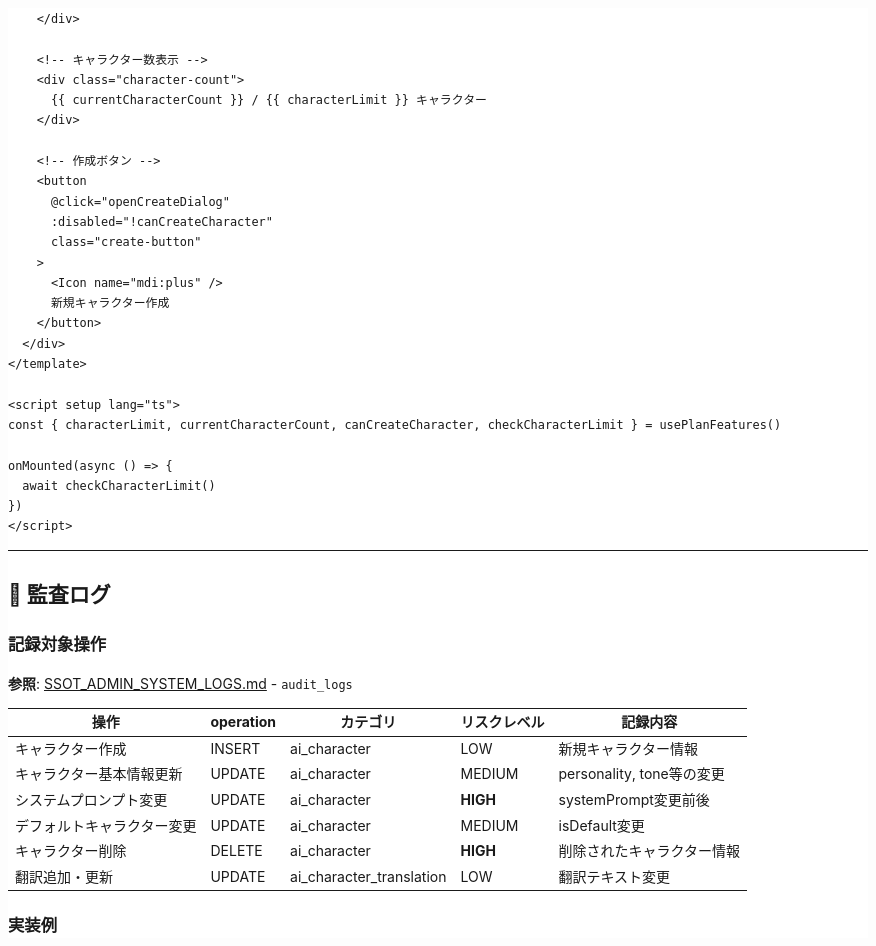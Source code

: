 ```vue
    </div>
    
    <!-- キャラクター数表示 -->
    <div class="character-count">
      {{ currentCharacterCount }} / {{ characterLimit }} キャラクター
    </div>
    
    <!-- 作成ボタン -->
    <button
      @click="openCreateDialog"
      :disabled="!canCreateCharacter"
      class="create-button"
    >
      <Icon name="mdi:plus" />
      新規キャラクター作成
    </button>
  </div>
</template>

<script setup lang="ts">
const { characterLimit, currentCharacterCount, canCreateCharacter, checkCharacterLimit } = usePlanFeatures()

onMounted(async () => {
  await checkCharacterLimit()
})
</script>
```

---

## 📝 監査ログ

### 記録対象操作

**参照**: [SSOT_ADMIN_SYSTEM_LOGS.md](../SSOT_ADMIN_SYSTEM_LOGS.md) - `audit_logs`

| 操作 | operation | カテゴリ | リスクレベル | 記録内容 |
|------|-----------|---------|------------|---------|
| キャラクター作成 | INSERT | ai_character | LOW | 新規キャラクター情報 |
| キャラクター基本情報更新 | UPDATE | ai_character | MEDIUM | personality, tone等の変更 |
| システムプロンプト変更 | UPDATE | ai_character | **HIGH** | systemPrompt変更前後 |
| デフォルトキャラクター変更 | UPDATE | ai_character | MEDIUM | isDefault変更 |
| キャラクター削除 | DELETE | ai_character | **HIGH** | 削除されたキャラクター情報 |
| 翻訳追加・更新 | UPDATE | ai_character_translation | LOW | 翻訳テキスト変更 |

### 実装例
